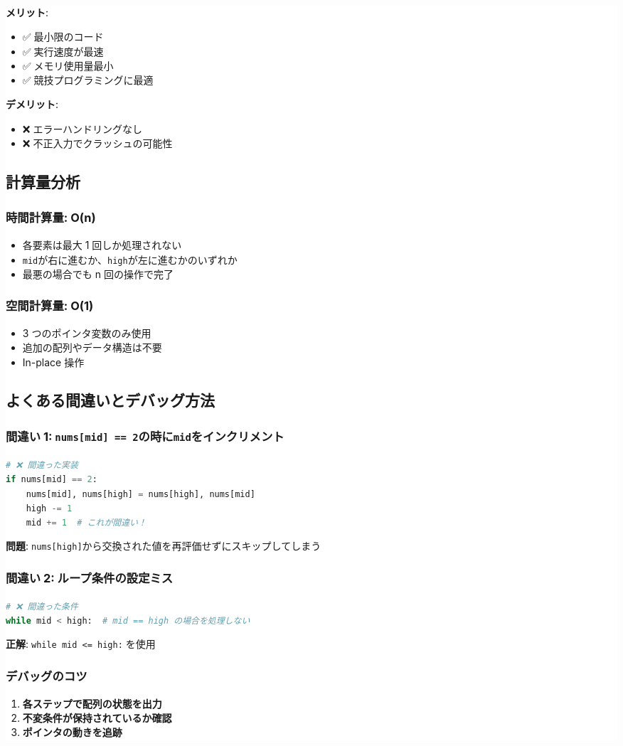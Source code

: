 **メリット**:

- ✅ 最小限のコード
- ✅ 実行速度が最速
- ✅ メモリ使用量最小
- ✅ 競技プログラミングに最適

**デメリット**:

- ❌ エラーハンドリングなし
- ❌ 不正入力でクラッシュの可能性

## 計算量分析

### 時間計算量: O(n)

- 各要素は最大 1 回しか処理されない
- `mid`が右に進むか、`high`が左に進むかのいずれか
- 最悪の場合でも n 回の操作で完了

### 空間計算量: O(1)

- 3 つのポインタ変数のみ使用
- 追加の配列やデータ構造は不要
- In-place 操作

## よくある間違いとデバッグ方法

### 間違い 1: `nums[mid] == 2`の時に`mid`をインクリメント

```python
# ❌ 間違った実装
if nums[mid] == 2:
    nums[mid], nums[high] = nums[high], nums[mid]
    high -= 1
    mid += 1  # これが間違い！
```

**問題**: `nums[high]`から交換された値を再評価せずにスキップしてしまう

### 間違い 2: ループ条件の設定ミス

```python
# ❌ 間違った条件
while mid < high:  # mid == high の場合を処理しない
```

**正解**: `while mid <= high:` を使用

### デバッグのコツ

1. **各ステップで配列の状態を出力**
2. **不変条件が保持されているか確認**
3. **ポインタの動きを追跡**

